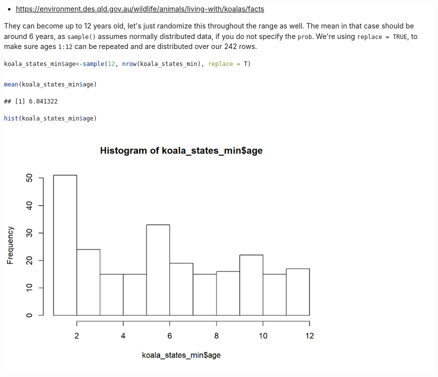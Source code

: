 
* https://environment.des.qld.gov.au/wildlife/animals/living-with/koalas/facts

They can become up to 12 years old, let's just randomize this throughout the range as well. The mean in that case should be around 6 years, as `sample()` assumes normally distributed data, if you do not specify the `prob`. We're using `replace = TRUE`, to make sure ages `1:12` can be repeated and are distributed over our 242 rows.


```r
koala_states_min$age<-sample(12, nrow(koala_states_min), replace = T)

mean(koala_states_min$age)
```

```
## [1] 6.041322
```

```r
hist(koala_states_min$age)
```

<img src="02-dataset_description_files/figure-html/unnamed-chunk-24-1.png" width="672" />
